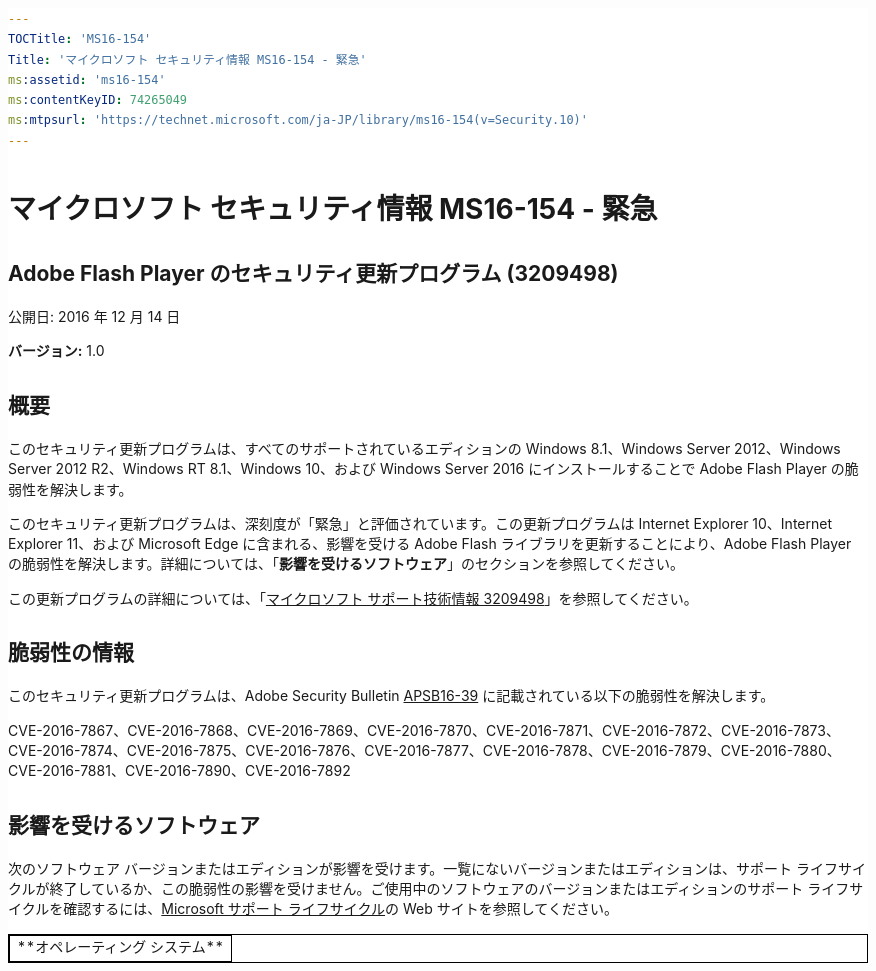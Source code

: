 ```yaml
---
TOCTitle: 'MS16-154'
Title: 'マイクロソフト セキュリティ情報 MS16-154 - 緊急'
ms:assetid: 'ms16-154'
ms:contentKeyID: 74265049
ms:mtpsurl: 'https://technet.microsoft.com/ja-JP/library/ms16-154(v=Security.10)'
---
```


マイクロソフト セキュリティ情報 MS16-154 - 緊急
===============================================

Adobe Flash Player のセキュリティ更新プログラム (3209498)
---------------------------------------------------------

公開日: 2016 年 12 月 14 日

**バージョン:** 1.0

概要
----

<span id="sectionToggle0"></span>
このセキュリティ更新プログラムは、すべてのサポートされているエディションの Windows 8.1、Windows Server 2012、Windows Server 2012 R2、Windows RT 8.1、Windows 10、および Windows Server 2016 にインストールすることで Adobe Flash Player の脆弱性を解決します。

このセキュリティ更新プログラムは、深刻度が「緊急」と評価されています。この更新プログラムは Internet Explorer 10、Internet Explorer 11、および Microsoft Edge に含まれる、影響を受ける Adobe Flash ライブラリを更新することにより、Adobe Flash Player の脆弱性を解決します。詳細については、「**影響を受けるソフトウェア**」のセクションを参照してください。

<span id="KBArticle"></span>
この更新プログラムの詳細については、「[マイクロソフト サポート技術情報 3209498](https://support.microsoft.com/ja-jp/kb/3209498)」を参照してください。

脆弱性の情報
------------

<span id="sectionToggle1"></span>
このセキュリティ更新プログラムは、Adobe Security Bulletin [APSB16-39](https://helpx.adobe.com/jp/security/products/flash-player/apsb16-39.html) に記載されている以下の脆弱性を解決します。

CVE-2016-7867、CVE-2016-7868、CVE-2016-7869、CVE-2016-7870、CVE-2016-7871、CVE-2016-7872、CVE-2016-7873、CVE-2016-7874、CVE-2016-7875、CVE-2016-7876、CVE-2016-7877、CVE-2016-7878、CVE-2016-7879、CVE-2016-7880、CVE-2016-7881、CVE-2016-7890、CVE-2016-7892

影響を受けるソフトウェア
------------------------

<span id="sectionToggle2"></span>
次のソフトウェア バージョンまたはエディションが影響を受けます。一覧にないバージョンまたはエディションは、サポート ライフサイクルが終了しているか、この脆弱性の影響を受けません。ご使用中のソフトウェアのバージョンまたはエディションのサポート ライフサイクルを確認するには、[Microsoft サポート ライフサイクル](https://go.microsoft.com/fwlink/?linkid=21742)の Web サイトを参照してください。

<p> </p>
<table style="border:1px solid black;">
<tr>
<td style="border:1px solid black;">
**オペレーティング システム**
